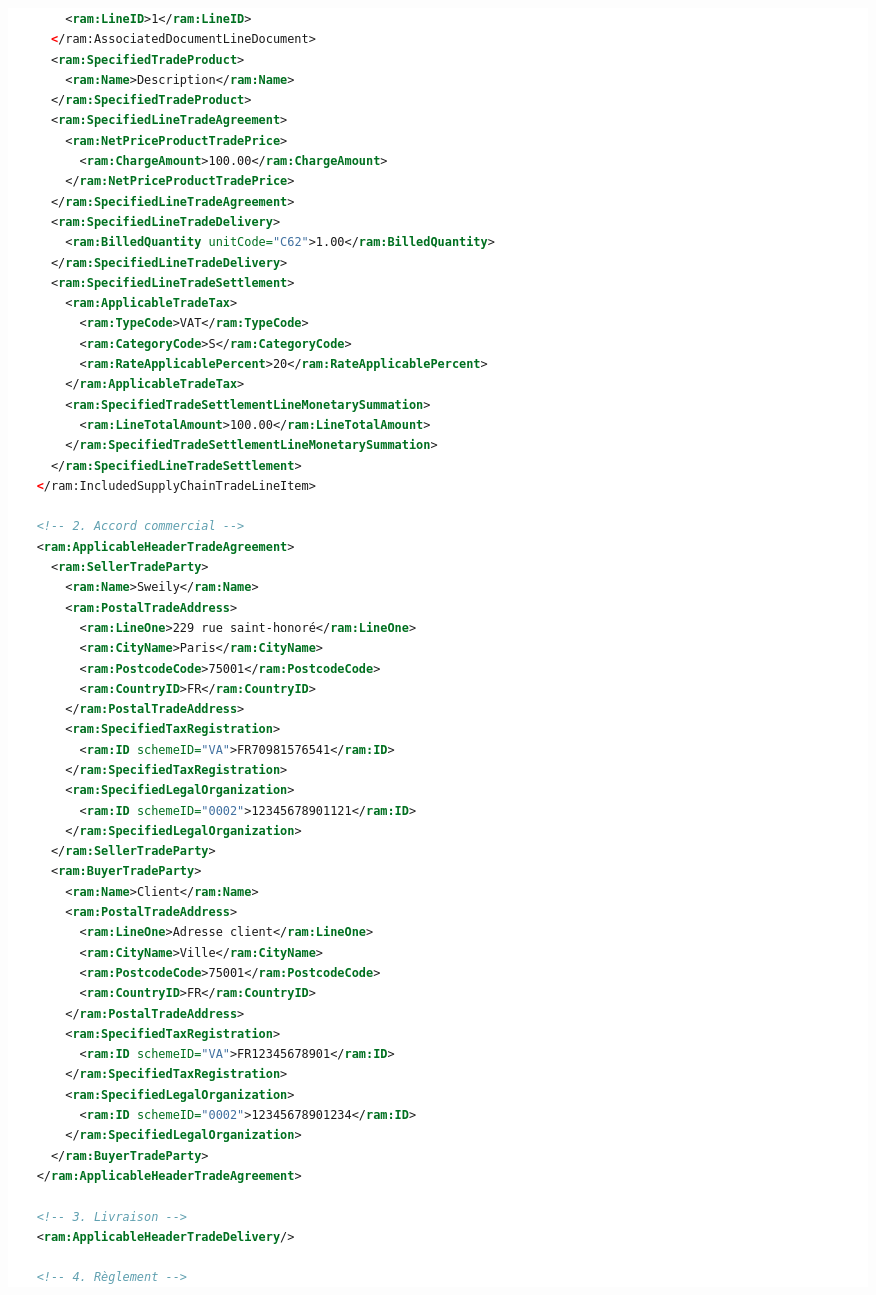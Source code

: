 ```xml
        <ram:LineID>1</ram:LineID>
      </ram:AssociatedDocumentLineDocument>
      <ram:SpecifiedTradeProduct>
        <ram:Name>Description</ram:Name>
      </ram:SpecifiedTradeProduct>
      <ram:SpecifiedLineTradeAgreement>
        <ram:NetPriceProductTradePrice>
          <ram:ChargeAmount>100.00</ram:ChargeAmount>
        </ram:NetPriceProductTradePrice>
      </ram:SpecifiedLineTradeAgreement>
      <ram:SpecifiedLineTradeDelivery>
        <ram:BilledQuantity unitCode="C62">1.00</ram:BilledQuantity>
      </ram:SpecifiedLineTradeDelivery>
      <ram:SpecifiedLineTradeSettlement>
        <ram:ApplicableTradeTax>
          <ram:TypeCode>VAT</ram:TypeCode>
          <ram:CategoryCode>S</ram:CategoryCode>
          <ram:RateApplicablePercent>20</ram:RateApplicablePercent>
        </ram:ApplicableTradeTax>
        <ram:SpecifiedTradeSettlementLineMonetarySummation>
          <ram:LineTotalAmount>100.00</ram:LineTotalAmount>
        </ram:SpecifiedTradeSettlementLineMonetarySummation>
      </ram:SpecifiedLineTradeSettlement>
    </ram:IncludedSupplyChainTradeLineItem>
    
    <!-- 2. Accord commercial -->
    <ram:ApplicableHeaderTradeAgreement>
      <ram:SellerTradeParty>
        <ram:Name>Sweily</ram:Name>
        <ram:PostalTradeAddress>
          <ram:LineOne>229 rue saint-honoré</ram:LineOne>
          <ram:CityName>Paris</ram:CityName>
          <ram:PostcodeCode>75001</ram:PostcodeCode>
          <ram:CountryID>FR</ram:CountryID>
        </ram:PostalTradeAddress>
        <ram:SpecifiedTaxRegistration>
          <ram:ID schemeID="VA">FR70981576541</ram:ID>
        </ram:SpecifiedTaxRegistration>
        <ram:SpecifiedLegalOrganization>
          <ram:ID schemeID="0002">12345678901121</ram:ID>
        </ram:SpecifiedLegalOrganization>
      </ram:SellerTradeParty>
      <ram:BuyerTradeParty>
        <ram:Name>Client</ram:Name>
        <ram:PostalTradeAddress>
          <ram:LineOne>Adresse client</ram:LineOne>
          <ram:CityName>Ville</ram:CityName>
          <ram:PostcodeCode>75001</ram:PostcodeCode>
          <ram:CountryID>FR</ram:CountryID>
        </ram:PostalTradeAddress>
        <ram:SpecifiedTaxRegistration>
          <ram:ID schemeID="VA">FR12345678901</ram:ID>
        </ram:SpecifiedTaxRegistration>
        <ram:SpecifiedLegalOrganization>
          <ram:ID schemeID="0002">12345678901234</ram:ID>
        </ram:SpecifiedLegalOrganization>
      </ram:BuyerTradeParty>
    </ram:ApplicableHeaderTradeAgreement>
    
    <!-- 3. Livraison -->
    <ram:ApplicableHeaderTradeDelivery/>
    
    <!-- 4. Règlement -->
```